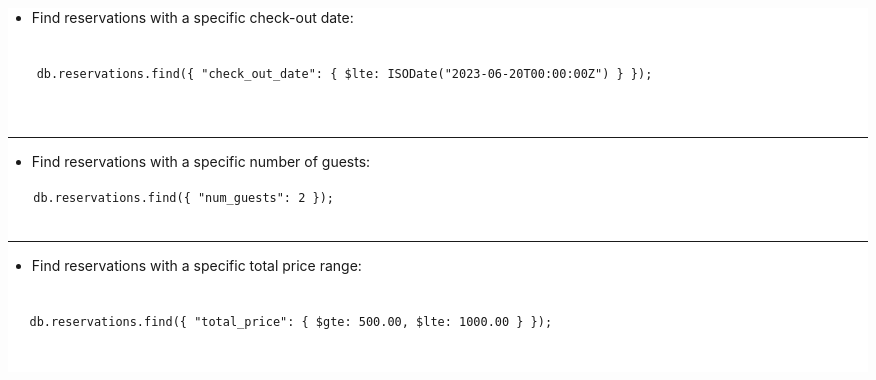    - Find reservations with a specific check-out date:

<div class="fragment fade-in">
   <pre>
   <code>
    db.reservations.find({ "check_out_date": { $lte: ISODate("2023-06-20T00:00:00Z") } });
  </code>
   </pre>
   </div>

---

   - Find reservations with a specific number of guests:

<div class="fragment fade-in">
   <pre>
   <code>db.reservations.find({ "num_guests": 2 });</code>
   </pre>
   </div>

---

   - Find reservations with a specific total price range:


<div class="fragment fade-in">
   <pre>
   <code>
   db.reservations.find({ "total_price": { $gte: 500.00, $lte: 1000.00 } });
   </code>
   </pre>
   </div>